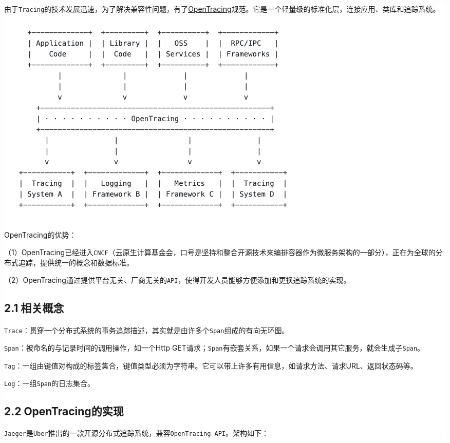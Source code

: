 由于`Tracing`的技术发展迅速，为了解决兼容性问题，有了[OpenTracing](https://opentracing.io/)规范。它是一个轻量级的标准化层，连接应用、类库和追踪系统。

![interface](images/946674-20200405181336774-1678233158.jpg)

OpenTracing的优势：

（1）OpenTracing已经进入`CNCF`（云原生计算基金会，口号是坚持和整合开源技术来编排容器作为微服务架构的一部分），正在为全球的分布式追踪，提供统一的概念和数据标准。

（2）OpenTracing通过提供平台无关、厂商无关的`API`，使得开发人员能够方便添加和更换追踪系统的实现。

## 2.1 相关概念

`Trace`：贯穿一个分布式系统的事务追踪描述，其实就是由许多个`Span`组成的有向无环图。

`Span`：被命名的与记录时间的调用操作，如一个Http GET请求；`Span`有嵌套关系，如果一个请求会调用其它服务，就会生成子`Span`。

`Tag`：一组由键值对构成的标签集合，键值类型必须为字符串。它可以带上许多有用信息，如请求方法、请求URL、返回状态码等。

`Log`：一组`Span`的日志集合。

## 2.2 OpenTracing的实现

`Jaeger`是`Uber`推出的一款开源分布式追踪系统，兼容`OpenTracing API`。架构如下：
